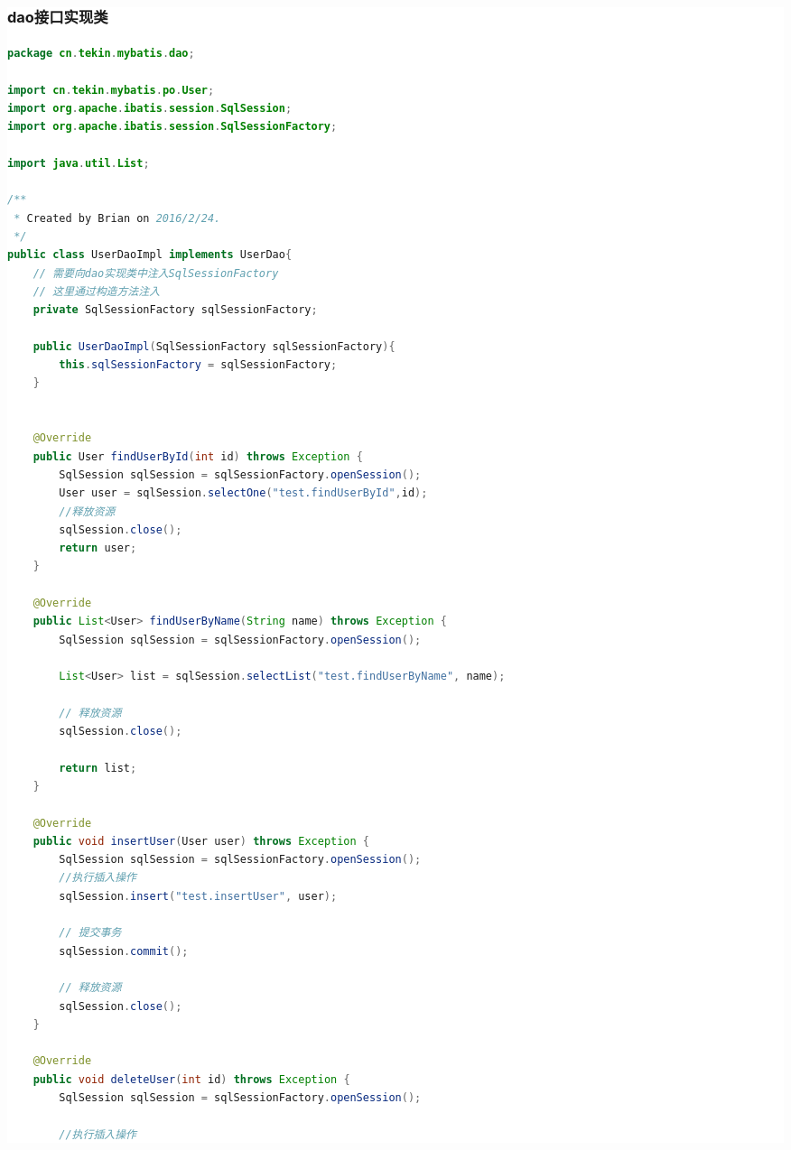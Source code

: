 
### dao接口实现类

```java
package cn.tekin.mybatis.dao;

import cn.tekin.mybatis.po.User;
import org.apache.ibatis.session.SqlSession;
import org.apache.ibatis.session.SqlSessionFactory;

import java.util.List;

/**
 * Created by Brian on 2016/2/24.
 */
public class UserDaoImpl implements UserDao{
    // 需要向dao实现类中注入SqlSessionFactory
    // 这里通过构造方法注入
    private SqlSessionFactory sqlSessionFactory;

    public UserDaoImpl(SqlSessionFactory sqlSessionFactory){
        this.sqlSessionFactory = sqlSessionFactory;
    }


    @Override
    public User findUserById(int id) throws Exception {
        SqlSession sqlSession = sqlSessionFactory.openSession();
        User user = sqlSession.selectOne("test.findUserById",id);
        //释放资源
        sqlSession.close();
        return user;
    }

    @Override
    public List<User> findUserByName(String name) throws Exception {
        SqlSession sqlSession = sqlSessionFactory.openSession();

        List<User> list = sqlSession.selectList("test.findUserByName", name);

        // 释放资源
        sqlSession.close();

        return list;
    }

    @Override
    public void insertUser(User user) throws Exception {
        SqlSession sqlSession = sqlSessionFactory.openSession();
        //执行插入操作
        sqlSession.insert("test.insertUser", user);

        // 提交事务
        sqlSession.commit();

        // 释放资源
        sqlSession.close();
    }

    @Override
    public void deleteUser(int id) throws Exception {
        SqlSession sqlSession = sqlSessionFactory.openSession();

        //执行插入操作
```
